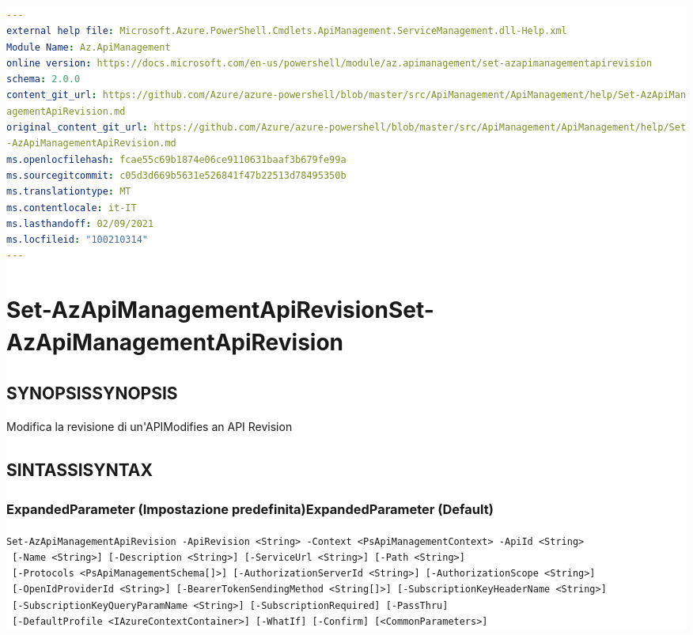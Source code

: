 ```yaml
---
external help file: Microsoft.Azure.PowerShell.Cmdlets.ApiManagement.ServiceManagement.dll-Help.xml
Module Name: Az.ApiManagement
online version: https://docs.microsoft.com/en-us/powershell/module/az.apimanagement/set-azapimanagementapirevision
schema: 2.0.0
content_git_url: https://github.com/Azure/azure-powershell/blob/master/src/ApiManagement/ApiManagement/help/Set-AzApiManagementApiRevision.md
original_content_git_url: https://github.com/Azure/azure-powershell/blob/master/src/ApiManagement/ApiManagement/help/Set-AzApiManagementApiRevision.md
ms.openlocfilehash: fcae55c69b1874e06ce9110631baaf3b679fe99a
ms.sourcegitcommit: c05d3d669b5631e526841f47b22513d78495350b
ms.translationtype: MT
ms.contentlocale: it-IT
ms.lasthandoff: 02/09/2021
ms.locfileid: "100210314"
---
```

# <span data-ttu-id="7235f-101">Set-AzApiManagementApiRevision</span><span class="sxs-lookup"><span data-stu-id="7235f-101">Set-AzApiManagementApiRevision</span></span>

## <span data-ttu-id="7235f-102">SYNOPSIS</span><span class="sxs-lookup"><span data-stu-id="7235f-102">SYNOPSIS</span></span>
<span data-ttu-id="7235f-103">Modifica la revisione di un'API</span><span class="sxs-lookup"><span data-stu-id="7235f-103">Modifies an API Revision</span></span>

## <span data-ttu-id="7235f-104">SINTASSI</span><span class="sxs-lookup"><span data-stu-id="7235f-104">SYNTAX</span></span>

### <span data-ttu-id="7235f-105">ExpandedParameter (Impostazione predefinita)</span><span class="sxs-lookup"><span data-stu-id="7235f-105">ExpandedParameter (Default)</span></span>
```
Set-AzApiManagementApiRevision -ApiRevision <String> -Context <PsApiManagementContext> -ApiId <String>
 [-Name <String>] [-Description <String>] [-ServiceUrl <String>] [-Path <String>]
 [-Protocols <PsApiManagementSchema[]>] [-AuthorizationServerId <String>] [-AuthorizationScope <String>]
 [-OpenIdProviderId <String>] [-BearerTokenSendingMethod <String[]>] [-SubscriptionKeyHeaderName <String>]
 [-SubscriptionKeyQueryParamName <String>] [-SubscriptionRequired] [-PassThru]
 [-DefaultProfile <IAzureContextContainer>] [-WhatIf] [-Confirm] [<CommonParameters>]
```
